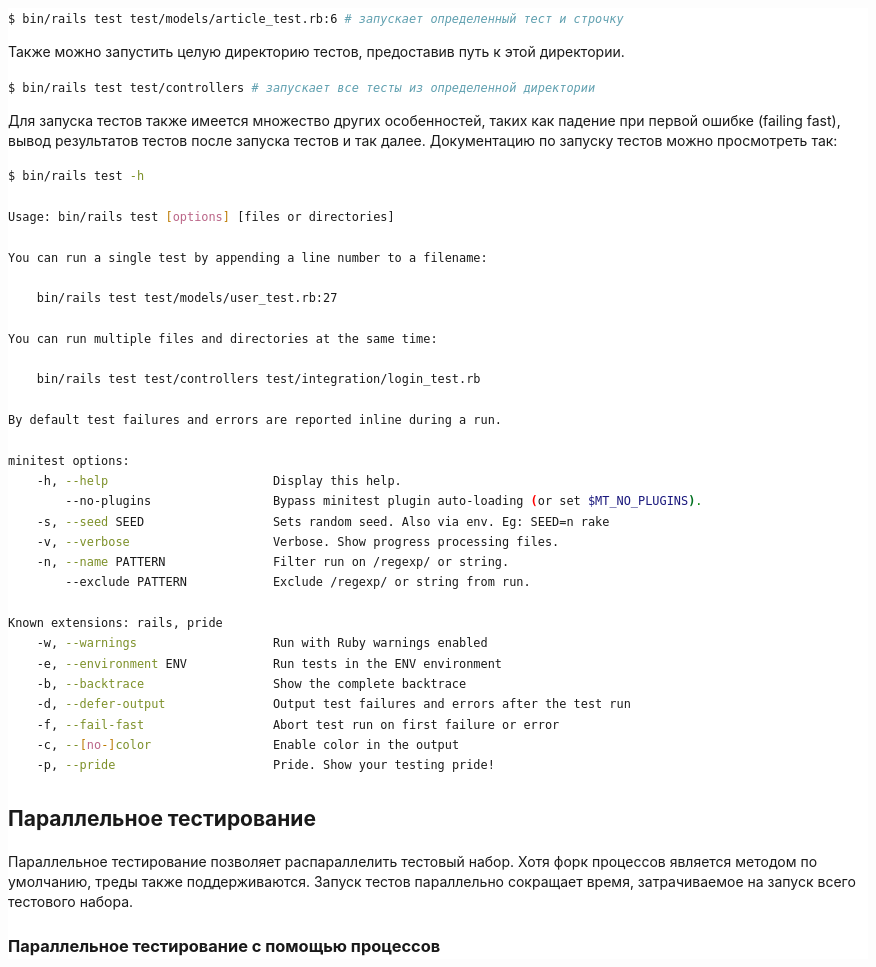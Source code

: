 ```bash
$ bin/rails test test/models/article_test.rb:6 # запускает определенный тест и строчку
```

Также можно запустить целую директорию тестов, предоставив путь к этой директории.

```bash
$ bin/rails test test/controllers # запускает все тесты из определенной директории
```

Для запуска тестов также имеется множество других особенностей, таких как падение при первой ошибке (failing fast), вывод результатов тестов после запуска тестов и так далее. Документацию по запуску тестов можно просмотреть так:

```bash
$ bin/rails test -h

Usage: bin/rails test [options] [files or directories]

You can run a single test by appending a line number to a filename:

    bin/rails test test/models/user_test.rb:27

You can run multiple files and directories at the same time:

    bin/rails test test/controllers test/integration/login_test.rb

By default test failures and errors are reported inline during a run.

minitest options:
    -h, --help                       Display this help.
        --no-plugins                 Bypass minitest plugin auto-loading (or set $MT_NO_PLUGINS).
    -s, --seed SEED                  Sets random seed. Also via env. Eg: SEED=n rake
    -v, --verbose                    Verbose. Show progress processing files.
    -n, --name PATTERN               Filter run on /regexp/ or string.
        --exclude PATTERN            Exclude /regexp/ or string from run.

Known extensions: rails, pride
    -w, --warnings                   Run with Ruby warnings enabled
    -e, --environment ENV            Run tests in the ENV environment
    -b, --backtrace                  Show the complete backtrace
    -d, --defer-output               Output test failures and errors after the test run
    -f, --fail-fast                  Abort test run on first failure or error
    -c, --[no-]color                 Enable color in the output
    -p, --pride                      Pride. Show your testing pride!
```

Параллельное тестирование
-------------------------

Параллельное тестирование позволяет распараллелить тестовый набор. Хотя форк процессов является методом по умолчанию, треды также поддерживаются. Запуск тестов параллельно сокращает время, затрачиваемое на запуск всего тестового набора.

### Параллельное тестирование с помощью процессов
